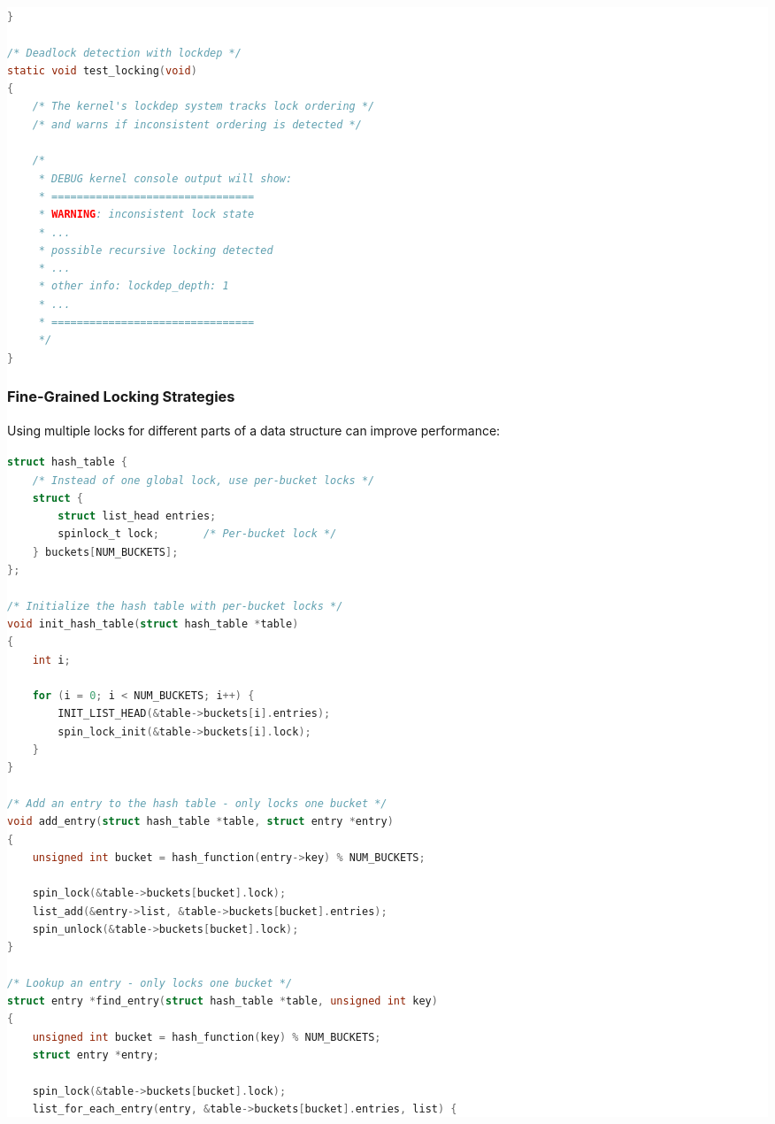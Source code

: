 ```c
}

/* Deadlock detection with lockdep */
static void test_locking(void)
{
    /* The kernel's lockdep system tracks lock ordering */
    /* and warns if inconsistent ordering is detected */
    
    /*
     * DEBUG kernel console output will show:
     * ================================
     * WARNING: inconsistent lock state
     * ...
     * possible recursive locking detected
     * ...
     * other info: lockdep_depth: 1
     * ...
     * ================================
     */
}
```

### Fine-Grained Locking Strategies

Using multiple locks for different parts of a data structure can improve performance:

```c
struct hash_table {
    /* Instead of one global lock, use per-bucket locks */
    struct {
        struct list_head entries;
        spinlock_t lock;       /* Per-bucket lock */
    } buckets[NUM_BUCKETS];
};

/* Initialize the hash table with per-bucket locks */
void init_hash_table(struct hash_table *table)
{
    int i;
    
    for (i = 0; i < NUM_BUCKETS; i++) {
        INIT_LIST_HEAD(&table->buckets[i].entries);
        spin_lock_init(&table->buckets[i].lock);
    }
}

/* Add an entry to the hash table - only locks one bucket */
void add_entry(struct hash_table *table, struct entry *entry)
{
    unsigned int bucket = hash_function(entry->key) % NUM_BUCKETS;
    
    spin_lock(&table->buckets[bucket].lock);
    list_add(&entry->list, &table->buckets[bucket].entries);
    spin_unlock(&table->buckets[bucket].lock);
}

/* Lookup an entry - only locks one bucket */
struct entry *find_entry(struct hash_table *table, unsigned int key)
{
    unsigned int bucket = hash_function(key) % NUM_BUCKETS;
    struct entry *entry;
    
    spin_lock(&table->buckets[bucket].lock);
    list_for_each_entry(entry, &table->buckets[bucket].entries, list) {
```